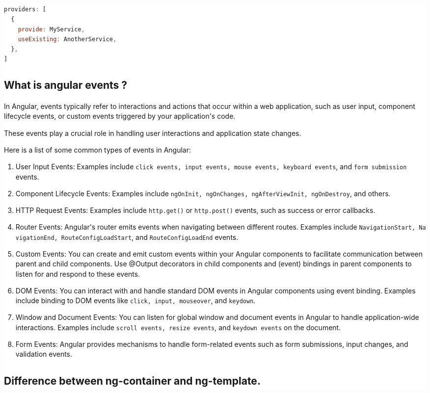 ```javascript
providers: [
  {
    provide: MyService,
    useExisting: AnotherService,
  },
]

```

## What is angular events ?
In Angular, events typically refer to interactions and actions that occur within a web application, such as user input, component lifecycle events, or custom events triggered by your application's code. 

These events play a crucial role in handling user interactions and application state changes. 

Here is a list of some common types of events in Angular:

1. User Input Events:
Examples include `click events, input events, mouse events, keyboard events`, and `form submission` events.

2. Component Lifecycle Events:
Examples include `ngOnInit, ngOnChanges, ngAfterViewInit, ngOnDestroy`, and others.

3. HTTP Request Events:
Examples include `http.get()` or `http.post()` events, such as success or error callbacks.

4. Router Events:
Angular's router emits events when navigating between different routes.
Examples include `NavigationStart, NavigationEnd, RouteConfigLoadStart`, and `RouteConfigLoadEnd` events.

5. Custom Events:
You can create and emit custom events within your Angular components to facilitate communication between parent and child components.
Use @Output decorators in child components and (event) bindings in parent components to listen for and respond to these events.

6. DOM Events:
You can interact with and handle standard DOM events in Angular components using event binding.
Examples include binding to DOM events like `click, input, mouseover`, and `keydown`.

7. Window and Document Events:
You can listen for global window and document events in Angular to handle application-wide interactions.
Examples include `scroll events, resize events`, and `keydown events` on the document.

8. Form Events:
Angular provides mechanisms to handle form-related events such as form submissions, input changes, and validation events.

## Difference between ng-container and ng-template.
